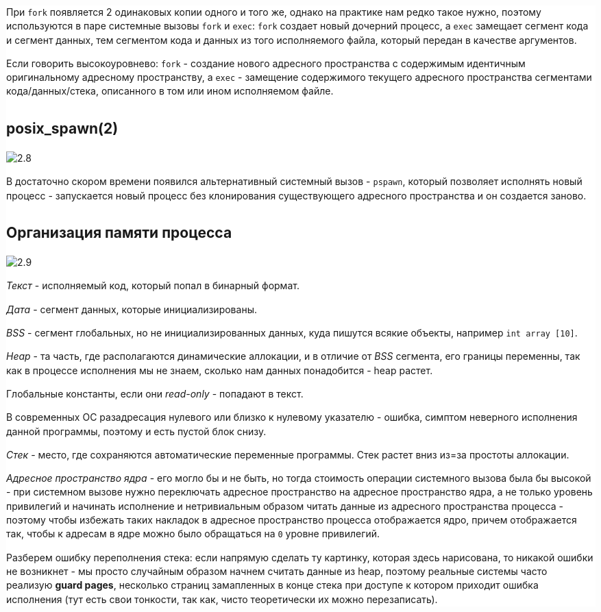 При `fork` появляется 2 одинаковых копии одного и того же, однако на практике нам редко такое нужно, поэтому используются в паре системные вызовы `fork` и `exec`: `fork` создает новый дочерний процесс, а `exec`  замещает сегмент кода и сегмент данных, тем сегментом кода и данных из того исполняемого файла, который передан в качестве аргументов. 

Если говорить высокоуровнево:  `fork` - создание нового адресного пространства с содержимым идентичным оригинальному адресному пространству, а `exec` - замещение содержимого текущего адресного пространства сегментами кода/данных/стека, описанного в том или ином исполняемом файле. 


## posix_spawn(2)

![2.8](https://github.com/aslastin/os_course/blob/master/images/2.8%20posix_spawn(2).png)

В достаточно скором времени появился альтернативный системный вызов - `pspawn`, который позволяет исполнять новый процесс - запускается новый процесс без клонирования существующего адресного пространства и он создается заново. 


## Организация памяти процесса

![2.9](https://github.com/aslastin/os_course/blob/master/images/2.9%20mem%20process%20org.png)

_Текст_ - исполняемый код, который попал в бинарный формат. 

_Дата_ - сегмент данных, которые инициализированы.

_BSS_ - сегмент глобальных, но не инициализированных данных, куда пишутся всякие объекты, например `int array [10]`. 

_Heap_ - та часть, где располагаются динамические аллокации, и в отличие от _BSS_ сегмента, его границы переменны, так как в процессе исполнения мы не знаем, сколько нам данных понадобится - heap растет.

Глобальные константы, если они _read-only_ - попадают в текст. 

В современных ОС разадресация нулевого или близко к нулевому указателю - ошибка, симптом неверного исполнения данной программы, поэтому  и есть пустой блок снизу. 

_Стек_ - место, где сохраняются автоматические переменные программы. Стек растет вниз из=за простоты аллокации. 

_Адресное пространство ядра_ - его могло бы и не быть, но тогда стоимость операции системного вызова была бы высокой - при системном вызове нужно переключать адресное пространство на адресное пространство ядра, а не только уровень привилегий и начинать исполнение и нетривиальным образом читать данные из адресного пространства процесса - поэтому чтобы избежать таких накладок в адресное пространство процесса отображается ядро, причем отображается так, чтобы к адресам в ядре можно было обращаться на `0` уровне привилегий. 

Разберем ошибку переполнения стека: если напрямую сделать ту картинку, которая здесь нарисована, то никакой ошибки не возникнет - мы просто случайным образом начнем считать данные из heap, поэтому реальные системы часто реализую __guard pages__, несколько страниц замапленных в конце стека при доступе к котором приходит ошибка исполнения (тут есть свои тонкости, так как, чисто теоретически их можно перезаписать).

